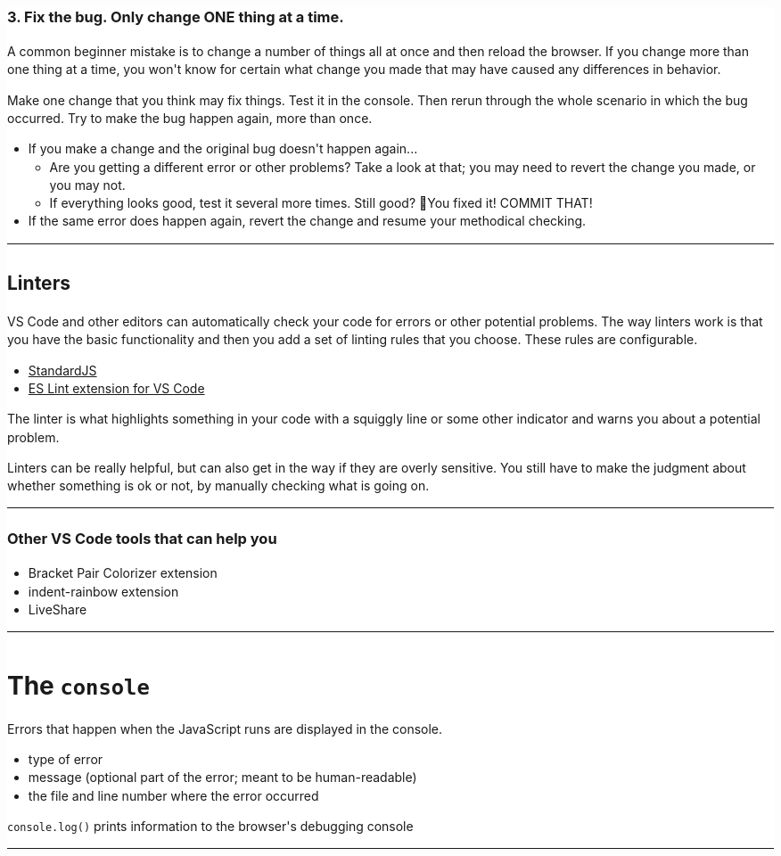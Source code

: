 
### 3. Fix the bug. Only change ONE thing at a time.

A common beginner mistake is to change a number of things all at once and then reload the browser. If you change more than one thing at a time, you won't know for certain what change you made that may have caused any differences in behavior.

Make one change that you think may fix things. Test it in the console. Then rerun through the whole scenario in which the bug occurred. Try to make the bug happen again, more than once.

- If you make a change and the original bug doesn't happen again...
  - Are you getting a different error or other problems? Take a look at that; you may need to revert the change you made, or you may not.
  - If everything looks good, test it several more times. Still good? 🎉You fixed it! COMMIT THAT!
- If the same error does happen again, revert the change and resume your methodical checking.

---

## Linters

VS Code and other editors can automatically check your code for errors or other potential problems. The way linters work is that you have the basic functionality and then you add a set of linting rules that you choose. These rules are configurable.

- [StandardJS](https://standardjs.com/)
- [ES Lint extension for VS Code](https://marketplace.visualstudio.com/items?itemName=chenxsan.vscode-standardjs)

The linter is what highlights something in your code with a squiggly line or some other indicator and warns you about a potential problem.

Linters can be really helpful, but can also get in the way if they are overly sensitive. You still have to make the judgment about whether something is ok or not, by manually checking what is going on.

---

### Other VS Code tools that can help you

- Bracket Pair Colorizer extension
- indent-rainbow extension
- LiveShare

---

# The `console`

Errors that happen when the JavaScript runs are displayed in the console.

- type of error
- message (optional part of the error; meant to be human-readable)
- the file and line number where the error occurred

`console.log()` prints information to the browser's debugging console

---